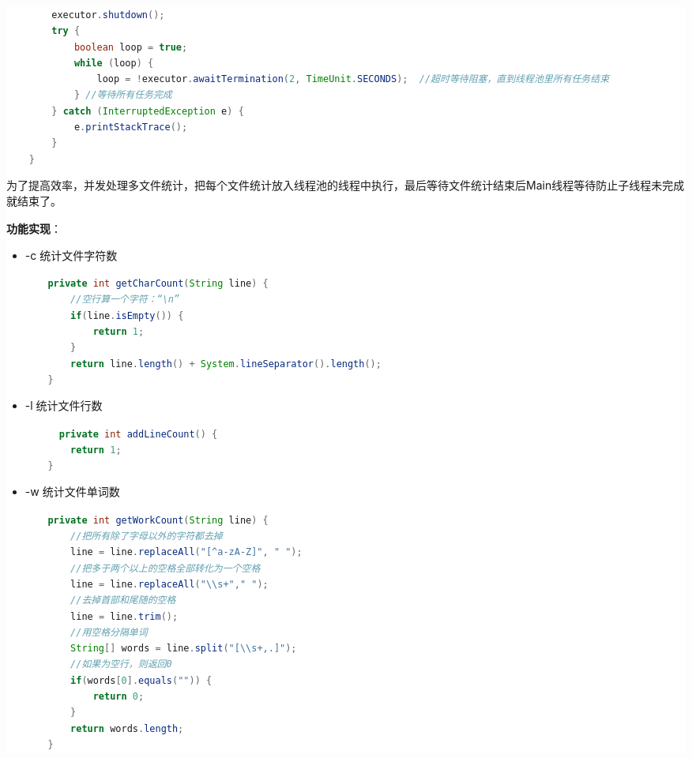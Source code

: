 ```java
        executor.shutdown();
        try {
            boolean loop = true;
            while (loop) {
                loop = !executor.awaitTermination(2, TimeUnit.SECONDS);  //超时等待阻塞，直到线程池里所有任务结束
            } //等待所有任务完成
        } catch (InterruptedException e) {
            e.printStackTrace();
        }
    }
```

为了提高效率，并发处理多文件统计，把每个文件统计放入线程池的线程中执行，最后等待文件统计结束后Main线程等待防止子线程未完成就结束了。

**功能实现**：

* -c 统计文件字符数 

  ```java
      private int getCharCount(String line) {
          //空行算一个字符：“\n”
          if(line.isEmpty()) {
              return 1;
          }
          return line.length() + System.lineSeparator().length();
      }
  ```

* -l 统计文件行数 

  ```java
     	private int addLineCount() {
          return 1;
      }
  ```

* -w 统计文件单词数 

  ```java
      private int getWorkCount(String line) {
          //把所有除了字母以外的字符都去掉
          line = line.replaceAll("[^a-zA-Z]", " ");
          //把多于两个以上的空格全部转化为一个空格
          line = line.replaceAll("\\s+"," ");
          //去掉首部和尾随的空格
          line = line.trim();
          //用空格分隔单词
          String[] words = line.split("[\\s+,.]");
          //如果为空行，则返回0
          if(words[0].equals("")) {
              return 0;
          }
          return words.length;
      }
  ```
